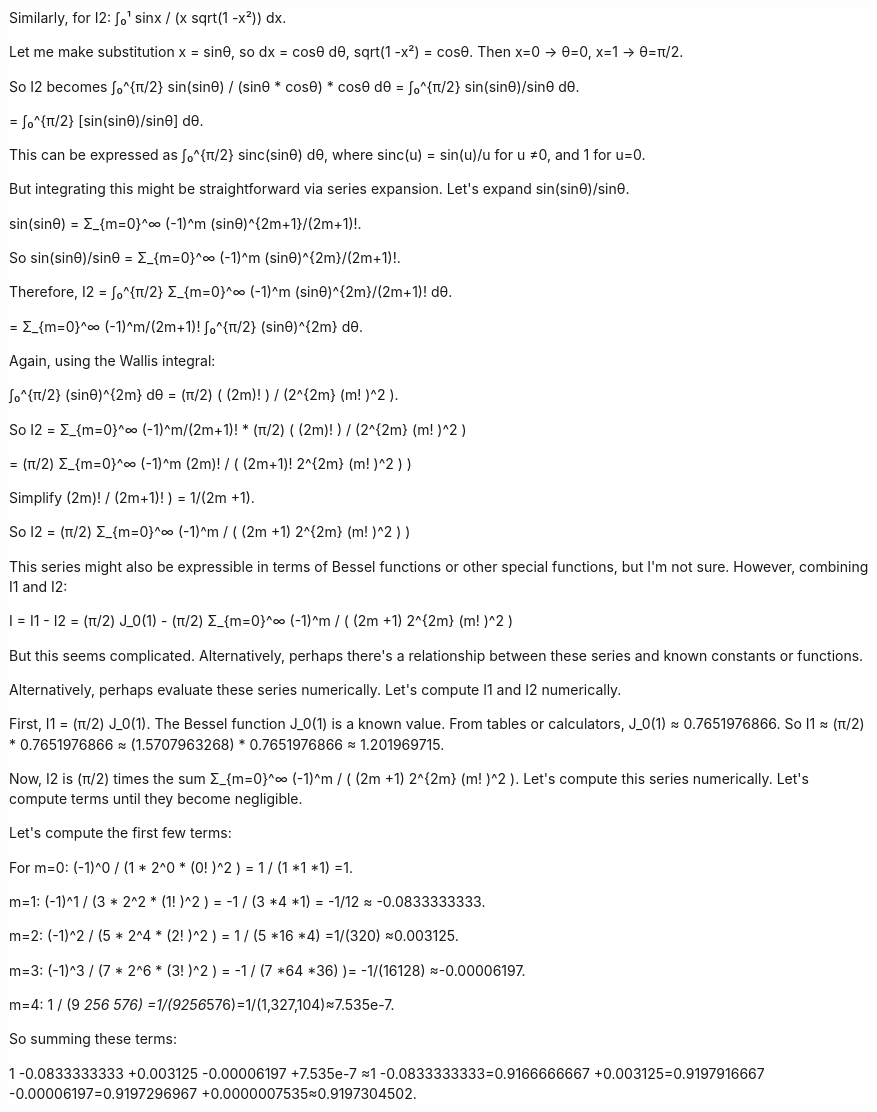Similarly, for I2: ∫₀¹ sinx / (x sqrt(1 -x²)) dx.

Let me make substitution x = sinθ, so dx = cosθ dθ, sqrt(1 -x²) = cosθ. Then x=0 → θ=0, x=1 → θ=π/2.

So I2 becomes ∫₀^{π/2} sin(sinθ) / (sinθ * cosθ) * cosθ dθ = ∫₀^{π/2} sin(sinθ)/sinθ dθ.

= ∫₀^{π/2} [sin(sinθ)/sinθ] dθ.

This can be expressed as ∫₀^{π/2} sinc(sinθ) dθ, where sinc(u) = sin(u)/u for u ≠0, and 1 for u=0.

But integrating this might be straightforward via series expansion. Let's expand sin(sinθ)/sinθ.

sin(sinθ) = Σ_{m=0}^∞ (-1)^m (sinθ)^{2m+1}/(2m+1)!.

So sin(sinθ)/sinθ = Σ_{m=0}^∞ (-1)^m (sinθ)^{2m}/(2m+1)!.

Therefore, I2 = ∫₀^{π/2} Σ_{m=0}^∞ (-1)^m (sinθ)^{2m}/(2m+1)! dθ.

= Σ_{m=0}^∞ (-1)^m/(2m+1)! ∫₀^{π/2} (sinθ)^{2m} dθ.

Again, using the Wallis integral:

∫₀^{π/2} (sinθ)^{2m} dθ = (π/2) ( (2m)! ) / (2^{2m} (m! )^2 ).

So I2 = Σ_{m=0}^∞ (-1)^m/(2m+1)! * (π/2) ( (2m)! ) / (2^{2m} (m! )^2 )

= (π/2) Σ_{m=0}^∞ (-1)^m (2m)! / ( (2m+1)! 2^{2m} (m! )^2 ) )

Simplify (2m)! / (2m+1)! ) = 1/(2m +1).

So I2 = (π/2) Σ_{m=0}^∞ (-1)^m / ( (2m +1) 2^{2m} (m! )^2 ) )

This series might also be expressible in terms of Bessel functions or other special functions, but I'm not sure. However, combining I1 and I2:

I = I1 - I2 = (π/2) J_0(1) - (π/2) Σ_{m=0}^∞ (-1)^m / ( (2m +1) 2^{2m} (m! )^2 )

But this seems complicated. Alternatively, perhaps there's a relationship between these series and known constants or functions.

Alternatively, perhaps evaluate these series numerically. Let's compute I1 and I2 numerically.

First, I1 = (π/2) J_0(1). The Bessel function J_0(1) is a known value. From tables or calculators, J_0(1) ≈ 0.7651976866. So I1 ≈ (π/2) * 0.7651976866 ≈ (1.5707963268) * 0.7651976866 ≈ 1.201969715.

Now, I2 is (π/2) times the sum Σ_{m=0}^∞ (-1)^m / ( (2m +1) 2^{2m} (m! )^2 ). Let's compute this series numerically. Let's compute terms until they become negligible.

Let's compute the first few terms:

For m=0: (-1)^0 / (1 * 2^0 * (0! )^2 ) = 1 / (1 *1 *1) =1.

m=1: (-1)^1 / (3 * 2^2 * (1! )^2 ) = -1 / (3 *4 *1) = -1/12 ≈ -0.0833333333.

m=2: (-1)^2 / (5 * 2^4 * (2! )^2 ) = 1 / (5 *16 *4) =1/(320) ≈0.003125.

m=3: (-1)^3 / (7 * 2^6 * (3! )^2 ) = -1 / (7 *64 *36) )= -1/(16128) ≈-0.00006197.

m=4: 1 / (9 *256 *576) =1/(9*256*576)=1/(1,327,104)≈7.535e-7.

So summing these terms:

1 -0.0833333333 +0.003125 -0.00006197 +7.535e-7 ≈1 -0.0833333333=0.9166666667 +0.003125=0.9197916667 -0.00006197=0.9197296967 +0.0000007535≈0.9197304502.
